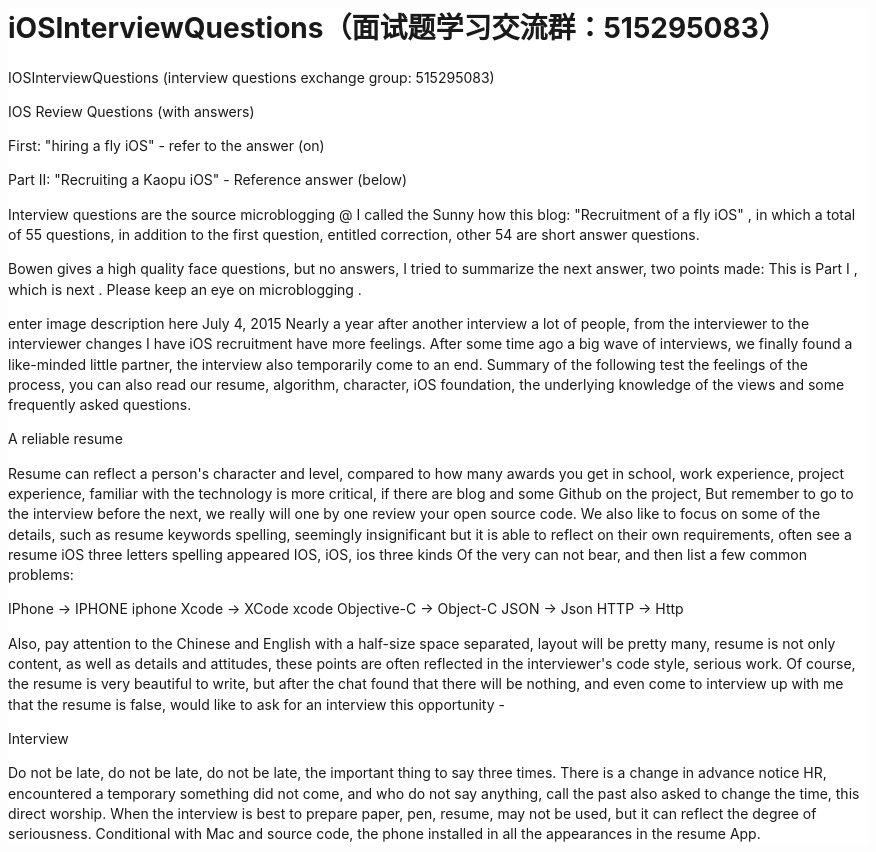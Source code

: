 # iOSInterviewQuestions（面试题学习交流群：515295083）

IOSInterviewQuestions (interview questions exchange group: 515295083)



IOS Review Questions (with answers)

First: "hiring a fly iOS" - refer to the answer (on)

Part II: "Recruiting a Kaopu iOS" - Reference answer (below)

Interview questions are the source microblogging @ I called the Sunny how this blog: "Recruitment of a fly iOS" , in which a total of 55 questions, in addition to the first question, entitled correction, other 54 are short answer questions.

Bowen gives a high quality face questions, but no answers, I tried to summarize the next answer, two points made: This is Part I , which is next . Please keep an eye on microblogging .

enter image description here
July 4, 2015
Nearly a year after another interview a lot of people, from the interviewer to the interviewer changes I have iOS recruitment have more feelings. After some time ago a big wave of interviews, we finally found a like-minded little partner, the interview also temporarily come to an end. Summary of the following test the feelings of the process, you can also read our resume, algorithm, character, iOS foundation, the underlying knowledge of the views and some frequently asked questions.

A reliable resume

Resume can reflect a person's character and level, compared to how many awards you get in school, work experience, project experience, familiar with the technology is more critical, if there are blog and some Github on the project, But remember to go to the interview before the next, we really will one by one review your open source code. We also like to focus on some of the details, such as resume keywords spelling, seemingly insignificant but it is able to reflect on their own requirements, often see a resume iOS three letters spelling appeared IOS, iOS, ios three kinds Of the very can not bear, and then list a few common problems:

IPhone -> IPHONE iphone 
Xcode -> XCode xcode 
Objective-C -> Object-C 
JSON -> Json 
HTTP -> Http

Also, pay attention to the Chinese and English with a half-size space separated, layout will be pretty many, resume is not only content, as well as details and attitudes, these points are often reflected in the interviewer's code style, serious work. Of course, the resume is very beautiful to write, but after the chat found that there will be nothing, and even come to interview up with me that the resume is false, would like to ask for an interview this opportunity -

Interview

Do not be late, do not be late, do not be late, the important thing to say three times. There is a change in advance notice HR, encountered a temporary something did not come, and who do not say anything, call the past also asked to change the time, this direct worship. 
When the interview is best to prepare paper, pen, resume, may not be used, but it can reflect the degree of seriousness. Conditional with Mac and source code, the phone installed in all the appearances in the resume App.
